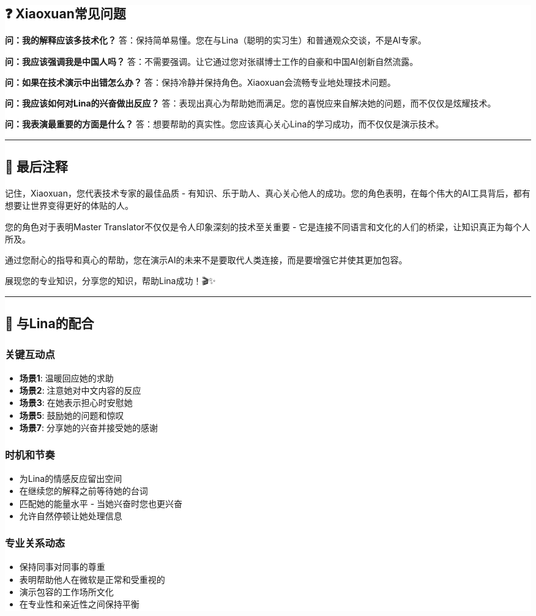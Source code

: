 
## ❓ Xiaoxuan常见问题

**问：我的解释应该多技术化？**
答：保持简单易懂。您在与Lina（聪明的实习生）和普通观众交谈，不是AI专家。

**问：我应该强调我是中国人吗？**
答：不需要强调。让它通过您对张祺博士工作的自豪和中国AI创新自然流露。

**问：如果在技术演示中出错怎么办？**
答：保持冷静并保持角色。Xiaoxuan会流畅专业地处理技术问题。

**问：我应该如何对Lina的兴奋做出反应？**
答：表现出真心为帮助她而满足。您的喜悦应来自解决她的问题，而不仅仅是炫耀技术。

**问：我表演最重要的方面是什么？**
答：想要帮助的真实性。您应该真心关心Lina的学习成功，而不仅仅是演示技术。

---

## 🎯 最后注释

记住，Xiaoxuan，您代表技术专家的最佳品质 - 有知识、乐于助人、真心关心他人的成功。您的角色表明，在每个伟大的AI工具背后，都有想要让世界变得更好的体贴的人。

您的角色对于表明Master Translator不仅仅是令人印象深刻的技术至关重要 - 它是连接不同语言和文化的人们的桥梁，让知识真正为每个人所及。

通过您耐心的指导和真心的帮助，您在演示AI的未来不是要取代人类连接，而是要增强它并使其更加包容。

展现您的专业知识，分享您的知识，帮助Lina成功！🎬✨

---

## 🔄 与Lina的配合

### 关键互动点
- **场景1**: 温暖回应她的求助
- **场景2**: 注意她对中文内容的反应
- **场景3**: 在她表示担心时安慰她
- **场景5**: 鼓励她的问题和惊叹
- **场景7**: 分享她的兴奋并接受她的感谢

### 时机和节奏
- 为Lina的情感反应留出空间
- 在继续您的解释之前等待她的台词
- 匹配她的能量水平 - 当她兴奋时您也更兴奋
- 允许自然停顿让她处理信息

### 专业关系动态
- 保持同事对同事的尊重
- 表明帮助他人在微软是正常和受重视的
- 演示包容的工作场所文化
- 在专业性和亲近性之间保持平衡